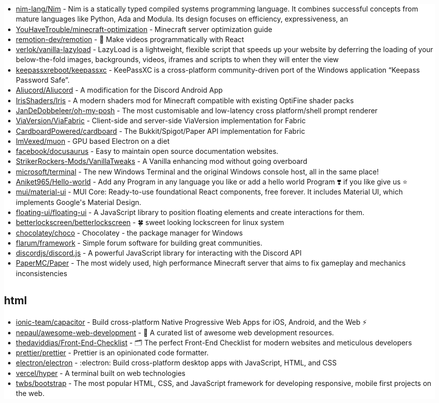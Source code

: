 - [nim-lang/Nim](https://github.com/nim-lang/Nim) - Nim is a statically typed compiled systems programming language. It combines successful concepts from mature languages like Python, Ada and Modula. Its design focuses on efficiency, expressiveness, an
- [YouHaveTrouble/minecraft-optimization](https://github.com/YouHaveTrouble/minecraft-optimization) - Minecraft server optimization guide
- [remotion-dev/remotion](https://github.com/remotion-dev/remotion) - 🎥      Make videos programmatically with React
- [verlok/vanilla-lazyload](https://github.com/verlok/vanilla-lazyload) - LazyLoad is a lightweight, flexible script that speeds up your website by deferring the loading of your below-the-fold images, backgrounds, videos, iframes and scripts to when they will enter the view
- [keepassxreboot/keepassxc](https://github.com/keepassxreboot/keepassxc) - KeePassXC is a cross-platform community-driven port of the Windows application “Keepass Password Safe”.
- [Aliucord/Aliucord](https://github.com/Aliucord/Aliucord) - A modification for the Discord Android App
- [IrisShaders/Iris](https://github.com/IrisShaders/Iris) - A modern shaders mod for Minecraft compatible with existing OptiFine shader packs
- [JanDeDobbeleer/oh-my-posh](https://github.com/JanDeDobbeleer/oh-my-posh) - The most customisable and low-latency cross platform/shell prompt renderer
- [ViaVersion/ViaFabric](https://github.com/ViaVersion/ViaFabric) - Client-side and server-side ViaVersion implementation for Fabric
- [CardboardPowered/cardboard](https://github.com/CardboardPowered/cardboard) - The Bukkit/Spigot/Paper API implementation for Fabric
- [ImVexed/muon](https://github.com/ImVexed/muon) - GPU based Electron on a diet
- [facebook/docusaurus](https://github.com/facebook/docusaurus) - Easy to maintain open source documentation websites.
- [StrikerRockers-Mods/VanillaTweaks](https://github.com/StrikerRockers-Mods/VanillaTweaks) - A Vanilla enhancing mod without going overboard
- [microsoft/terminal](https://github.com/microsoft/terminal) - The new Windows Terminal and the original Windows console host, all in the same place!
- [Aniket965/Hello-world](https://github.com/Aniket965/Hello-world) - Add any  Program in any language you like or add a hello world Program ❣️ if you like give us :star:
- [mui/material-ui](https://github.com/mui/material-ui) - MUI Core: Ready-to-use foundational React components, free forever. It includes Material UI, which implements Google's Material Design.
- [floating-ui/floating-ui](https://github.com/floating-ui/floating-ui) - A JavaScript library to position floating elements and create interactions for them.
- [betterlockscreen/betterlockscreen](https://github.com/betterlockscreen/betterlockscreen) - 🍀 sweet looking lockscreen for linux system
- [chocolatey/choco](https://github.com/chocolatey/choco) - Chocolatey - the package manager for Windows
- [flarum/framework](https://github.com/flarum/framework) - Simple forum software for building great communities.
- [discordjs/discord.js](https://github.com/discordjs/discord.js) - A powerful JavaScript library for interacting with the Discord API
- [PaperMC/Paper](https://github.com/PaperMC/Paper) - The most widely used, high performance Minecraft server that aims to fix gameplay and mechanics inconsistencies

## html 

- [ionic-team/capacitor](https://github.com/ionic-team/capacitor) - Build cross-platform Native Progressive Web Apps for iOS, Android, and the Web ⚡️
- [nepaul/awesome-web-development](https://github.com/nepaul/awesome-web-development) - 🧡 A curated list of awesome web development resources.
- [thedaviddias/Front-End-Checklist](https://github.com/thedaviddias/Front-End-Checklist) - 🗂 The perfect Front-End Checklist for modern websites and meticulous developers
- [prettier/prettier](https://github.com/prettier/prettier) - Prettier is an opinionated code formatter.
- [electron/electron](https://github.com/electron/electron) - :electron: Build cross-platform desktop apps with JavaScript, HTML, and CSS
- [vercel/hyper](https://github.com/vercel/hyper) - A terminal built on web technologies
- [twbs/bootstrap](https://github.com/twbs/bootstrap) - The most popular HTML, CSS, and JavaScript framework for developing responsive, mobile first projects on the web.
